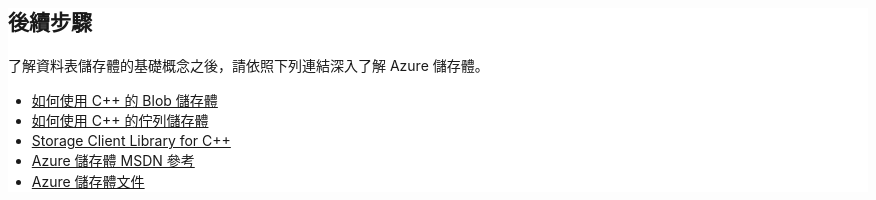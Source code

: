 ## 後續步驟
了解資料表儲存體的基礎概念之後，請依照下列連結深入了解 Azure 儲存體。

-	[如何使用 C++ 的 Blob 儲存體](storage-c-plus-plus-how-to-use-blobs.md)
-	[如何使用 C++ 的佇列儲存體](storage-c-plus-plus-how-to-use-queues.md)
-	[Storage Client Library for C++](https://msdn.microsoft.com/library/azure/gg433040.aspx) 
-	[Azure 儲存體 MSDN 參考](https://msdn.microsoft.com/library/azure/gg433040.aspx)
-	[Azure 儲存體文件](http://azure.microsoft.com/documentation/services/storage/)


